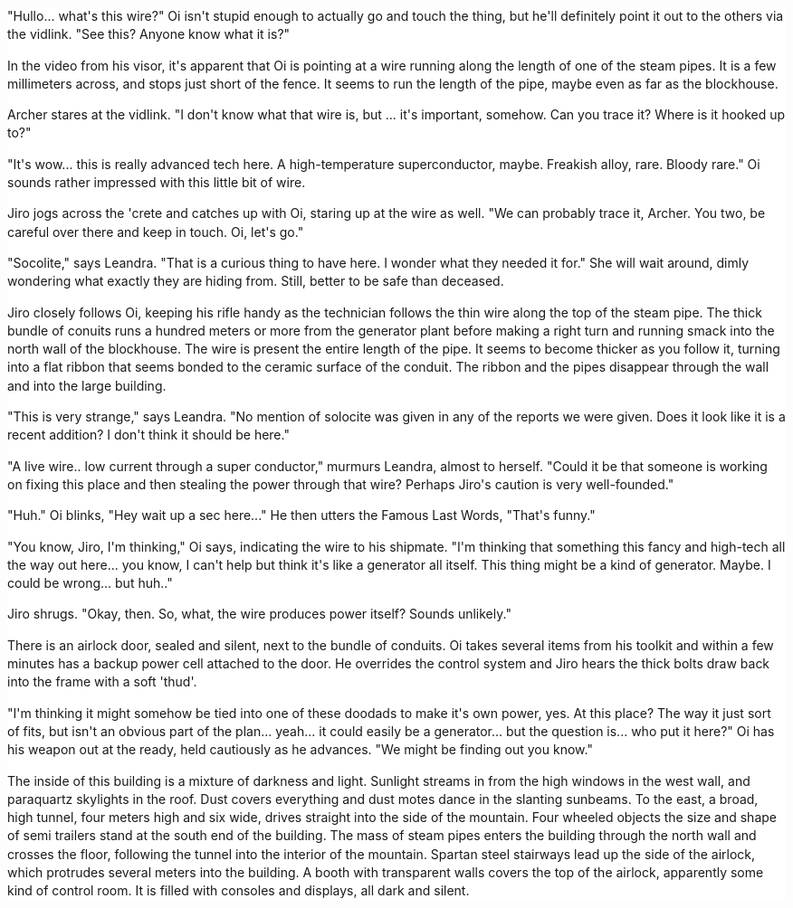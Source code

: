 "Hullo... what's this wire?" Oi isn't stupid enough to actually go and touch the thing, but he'll definitely point it out to the others via the vidlink. "See this? Anyone know what it is?"

In the video from his visor, it's apparent that Oi is pointing at a wire running along the length of one of the steam pipes. It is a few millimeters across, and stops just short of the fence. It seems to run the length of the pipe, maybe even as far as the blockhouse.

Archer stares at the vidlink. "I don't know what that wire is, but ... it's important, somehow. Can you trace it? Where is it hooked up to?"

"It's wow... this is really advanced tech here. A high-temperature superconductor, maybe. Freakish alloy, rare. Bloody rare." Oi sounds rather impressed with this little bit of wire.

Jiro jogs across the 'crete and catches up with Oi, staring up at the wire as well. "We can probably trace it, Archer. You two, be careful over there and keep in touch. Oi, let's go."

"Socolite," says Leandra. "That is a curious thing to have here. I wonder what they needed it for." She will wait around, dimly wondering what exactly they are hiding from. Still, better to be safe than deceased.

Jiro closely follows Oi, keeping his rifle handy as the technician follows the thin wire along the top of the steam pipe. The thick bundle of conuits runs a hundred meters or more from the generator plant before making a right turn and running smack into the north wall of the blockhouse. The wire is present the entire length of the pipe. It seems to become thicker as you follow it, turning into a flat ribbon that seems bonded to the ceramic surface of the conduit. The ribbon and the pipes disappear through the wall and into the large building.

"This is very strange," says Leandra. "No mention of solocite was given in any of the reports we were given. Does it look like it is a recent addition? I don't think it should be here."

"A live wire.. low current through a super conductor," murmurs Leandra, almost to herself. "Could it be that someone is working on fixing this place and then stealing the power through that wire? Perhaps Jiro's caution is very well-founded."

"Huh." Oi blinks, "Hey wait up a sec here..." He then utters the Famous Last Words, "That's funny."

"You know, Jiro, I'm thinking," Oi says, indicating the wire to his shipmate. "I'm thinking that something this fancy and high-tech all the way out here... you know, I can't help but think it's like a generator all itself. This thing might be a kind of generator. Maybe. I could be wrong... but huh.."

Jiro shrugs. "Okay, then. So, what, the wire produces power itself? Sounds unlikely."

There is an airlock door, sealed and silent, next to the bundle of conduits. Oi takes several items from his toolkit and within a few minutes has a backup power cell attached to the door. He overrides the control system and Jiro hears the thick bolts draw back into the frame with a soft 'thud'.

"I'm thinking it might somehow be tied into one of these doodads to make it's own power, yes. At this place? The way it just sort of fits, but isn't an obvious part of the plan... yeah... it could easily be a generator... but the question is... who put it here?" Oi has his weapon out at the ready, held cautiously as he advances. "We might be finding out you know."

The inside of this building is a mixture of darkness and light. Sunlight streams in from the high windows in the west wall, and paraquartz skylights in the roof. Dust covers everything and dust motes dance in the slanting sunbeams. To the east, a broad, high tunnel, four meters high and six wide, drives straight into the side of the mountain. Four wheeled objects the size and shape of semi trailers stand at the south end of the building. The mass of steam pipes enters the building through the north wall and crosses the floor, following the tunnel into the interior of the mountain. Spartan steel stairways lead up the side of the airlock, which protrudes several meters into the building. A booth with transparent walls covers the top of the airlock, apparently some kind of control room. It is filled with consoles and displays, all dark and silent.
